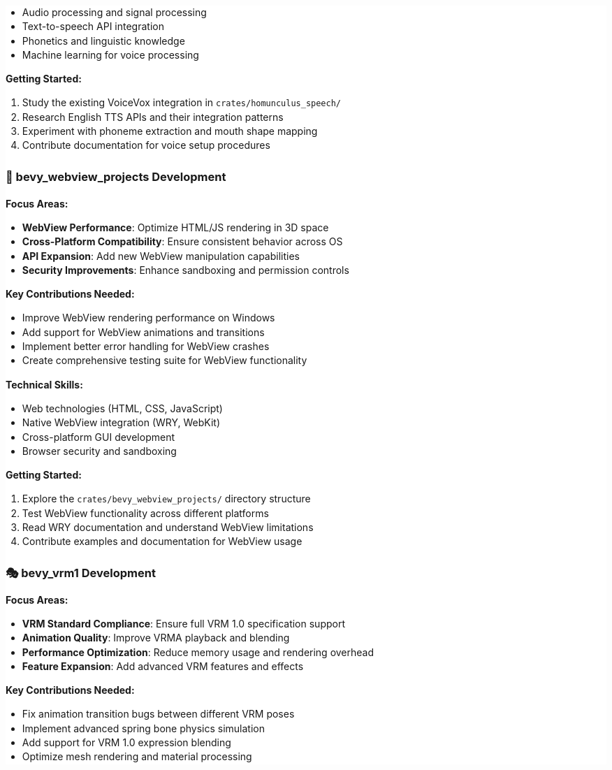 - Audio processing and signal processing
- Text-to-speech API integration
- Phonetics and linguistic knowledge
- Machine learning for voice processing

**Getting Started:**

1. Study the existing VoiceVox integration in `crates/homunculus_speech/`
2. Research English TTS APIs and their integration patterns
3. Experiment with phoneme extraction and mouth shape mapping
4. Contribute documentation for voice setup procedures

### 🎨 bevy_webview_projects Development

**Focus Areas:**

- **WebView Performance**: Optimize HTML/JS rendering in 3D space
- **Cross-Platform Compatibility**: Ensure consistent behavior across OS
- **API Expansion**: Add new WebView manipulation capabilities
- **Security Improvements**: Enhance sandboxing and permission controls

**Key Contributions Needed:**

- Improve WebView rendering performance on Windows
- Add support for WebView animations and transitions
- Implement better error handling for WebView crashes
- Create comprehensive testing suite for WebView functionality

**Technical Skills:**

- Web technologies (HTML, CSS, JavaScript)
- Native WebView integration (WRY, WebKit)
- Cross-platform GUI development
- Browser security and sandboxing

**Getting Started:**

1. Explore the `crates/bevy_webview_projects/` directory structure
2. Test WebView functionality across different platforms
3. Read WRY documentation and understand WebView limitations
4. Contribute examples and documentation for WebView usage

### 🎭 bevy_vrm1 Development

**Focus Areas:**

- **VRM Standard Compliance**: Ensure full VRM 1.0 specification support
- **Animation Quality**: Improve VRMA playback and blending
- **Performance Optimization**: Reduce memory usage and rendering overhead
- **Feature Expansion**: Add advanced VRM features and effects

**Key Contributions Needed:**

- Fix animation transition bugs between different VRM poses
- Implement advanced spring bone physics simulation
- Add support for VRM 1.0 expression blending
- Optimize mesh rendering and material processing
